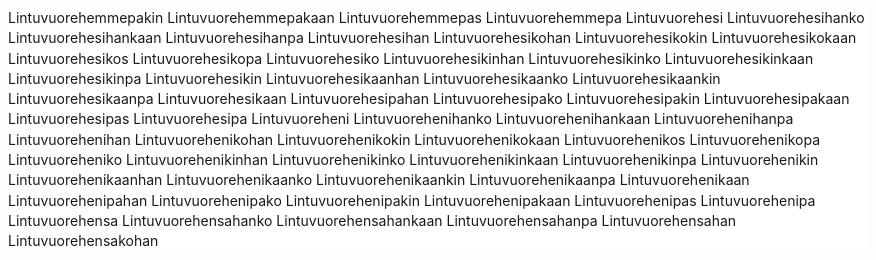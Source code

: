 Lintuvuorehemmepakin
Lintuvuorehemmepakaan
Lintuvuorehemmepas
Lintuvuorehemmepa
Lintuvuorehesi
Lintuvuorehesihanko
Lintuvuorehesihankaan
Lintuvuorehesihanpa
Lintuvuorehesihan
Lintuvuorehesikohan
Lintuvuorehesikokin
Lintuvuorehesikokaan
Lintuvuorehesikos
Lintuvuorehesikopa
Lintuvuorehesiko
Lintuvuorehesikinhan
Lintuvuorehesikinko
Lintuvuorehesikinkaan
Lintuvuorehesikinpa
Lintuvuorehesikin
Lintuvuorehesikaanhan
Lintuvuorehesikaanko
Lintuvuorehesikaankin
Lintuvuorehesikaanpa
Lintuvuorehesikaan
Lintuvuorehesipahan
Lintuvuorehesipako
Lintuvuorehesipakin
Lintuvuorehesipakaan
Lintuvuorehesipas
Lintuvuorehesipa
Lintuvuoreheni
Lintuvuorehenihanko
Lintuvuorehenihankaan
Lintuvuorehenihanpa
Lintuvuorehenihan
Lintuvuorehenikohan
Lintuvuorehenikokin
Lintuvuorehenikokaan
Lintuvuorehenikos
Lintuvuorehenikopa
Lintuvuoreheniko
Lintuvuorehenikinhan
Lintuvuorehenikinko
Lintuvuorehenikinkaan
Lintuvuorehenikinpa
Lintuvuorehenikin
Lintuvuorehenikaanhan
Lintuvuorehenikaanko
Lintuvuorehenikaankin
Lintuvuorehenikaanpa
Lintuvuorehenikaan
Lintuvuorehenipahan
Lintuvuorehenipako
Lintuvuorehenipakin
Lintuvuorehenipakaan
Lintuvuorehenipas
Lintuvuorehenipa
Lintuvuorehensa
Lintuvuorehensahanko
Lintuvuorehensahankaan
Lintuvuorehensahanpa
Lintuvuorehensahan
Lintuvuorehensakohan